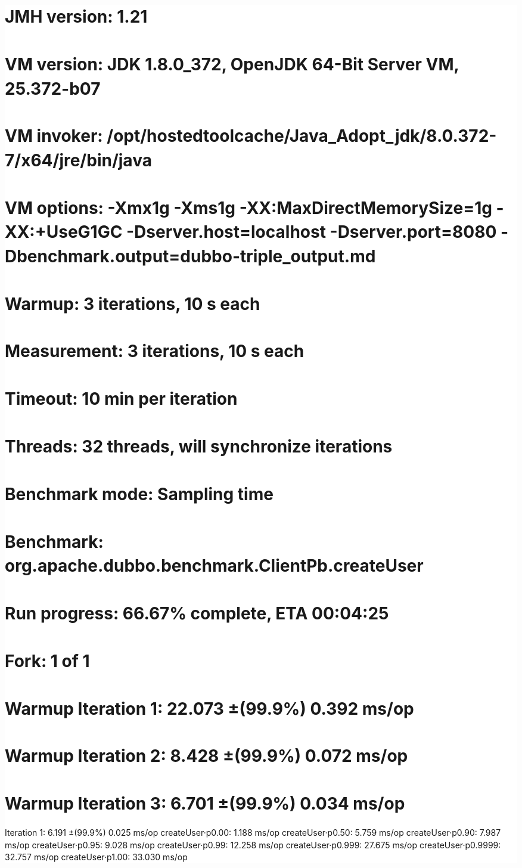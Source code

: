 
# JMH version: 1.21
# VM version: JDK 1.8.0_372, OpenJDK 64-Bit Server VM, 25.372-b07
# VM invoker: /opt/hostedtoolcache/Java_Adopt_jdk/8.0.372-7/x64/jre/bin/java
# VM options: -Xmx1g -Xms1g -XX:MaxDirectMemorySize=1g -XX:+UseG1GC -Dserver.host=localhost -Dserver.port=8080 -Dbenchmark.output=dubbo-triple_output.md
# Warmup: 3 iterations, 10 s each
# Measurement: 3 iterations, 10 s each
# Timeout: 10 min per iteration
# Threads: 32 threads, will synchronize iterations
# Benchmark mode: Sampling time
# Benchmark: org.apache.dubbo.benchmark.ClientPb.createUser

# Run progress: 66.67% complete, ETA 00:04:25
# Fork: 1 of 1
# Warmup Iteration   1: 22.073 ±(99.9%) 0.392 ms/op
# Warmup Iteration   2: 8.428 ±(99.9%) 0.072 ms/op
# Warmup Iteration   3: 6.701 ±(99.9%) 0.034 ms/op
Iteration   1: 6.191 ±(99.9%) 0.025 ms/op
                 createUser·p0.00:   1.188 ms/op
                 createUser·p0.50:   5.759 ms/op
                 createUser·p0.90:   7.987 ms/op
                 createUser·p0.95:   9.028 ms/op
                 createUser·p0.99:   12.258 ms/op
                 createUser·p0.999:  27.675 ms/op
                 createUser·p0.9999: 32.757 ms/op
                 createUser·p1.00:   33.030 ms/op

